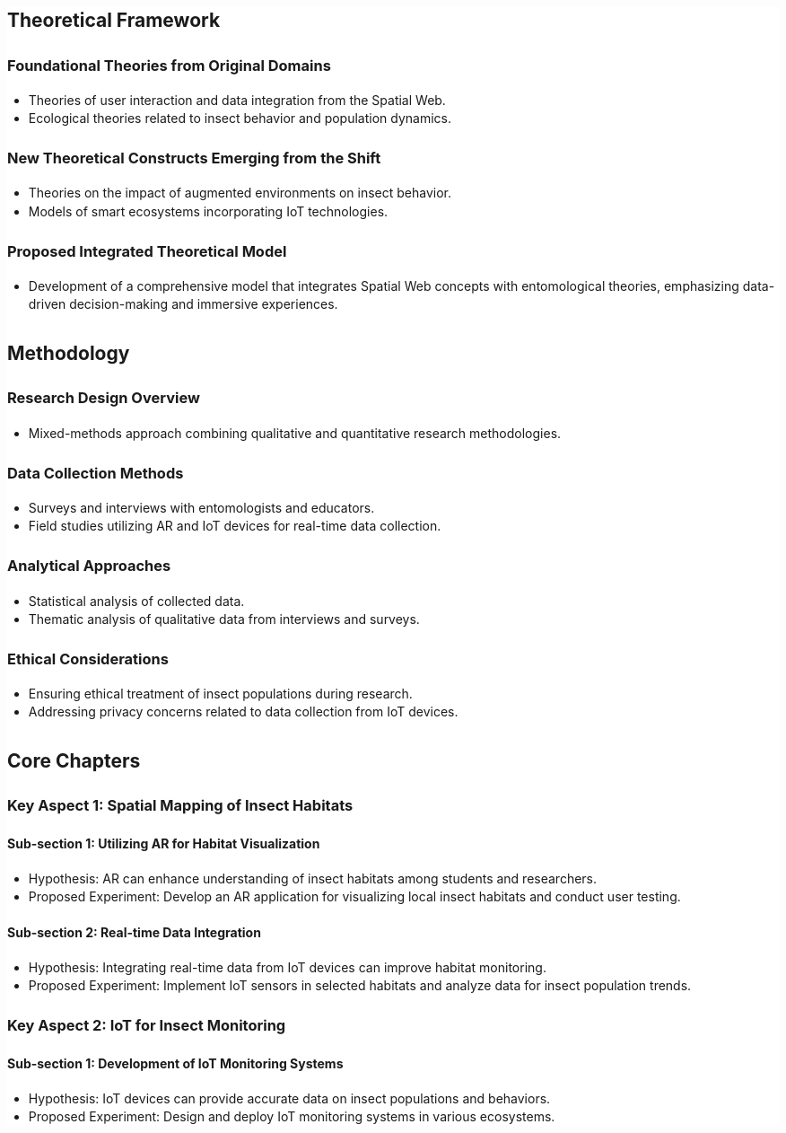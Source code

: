 ## Theoretical Framework

### Foundational Theories from Original Domains
- Theories of user interaction and data integration from the Spatial Web.
- Ecological theories related to insect behavior and population dynamics.

### New Theoretical Constructs Emerging from the Shift
- Theories on the impact of augmented environments on insect behavior.
- Models of smart ecosystems incorporating IoT technologies.

### Proposed Integrated Theoretical Model
- Development of a comprehensive model that integrates Spatial Web concepts with entomological theories, emphasizing data-driven decision-making and immersive experiences.

## Methodology

### Research Design Overview
- Mixed-methods approach combining qualitative and quantitative research methodologies.

### Data Collection Methods
- Surveys and interviews with entomologists and educators.
- Field studies utilizing AR and IoT devices for real-time data collection.

### Analytical Approaches
- Statistical analysis of collected data.
- Thematic analysis of qualitative data from interviews and surveys.

### Ethical Considerations
- Ensuring ethical treatment of insect populations during research.
- Addressing privacy concerns related to data collection from IoT devices.

## Core Chapters

### Key Aspect 1: Spatial Mapping of Insect Habitats
#### Sub-section 1: Utilizing AR for Habitat Visualization
- Hypothesis: AR can enhance understanding of insect habitats among students and researchers.
- Proposed Experiment: Develop an AR application for visualizing local insect habitats and conduct user testing.

#### Sub-section 2: Real-time Data Integration
- Hypothesis: Integrating real-time data from IoT devices can improve habitat monitoring.
- Proposed Experiment: Implement IoT sensors in selected habitats and analyze data for insect population trends.

### Key Aspect 2: IoT for Insect Monitoring
#### Sub-section 1: Development of IoT Monitoring Systems
- Hypothesis: IoT devices can provide accurate data on insect populations and behaviors.
- Proposed Experiment: Design and deploy IoT monitoring systems in various ecosystems.

